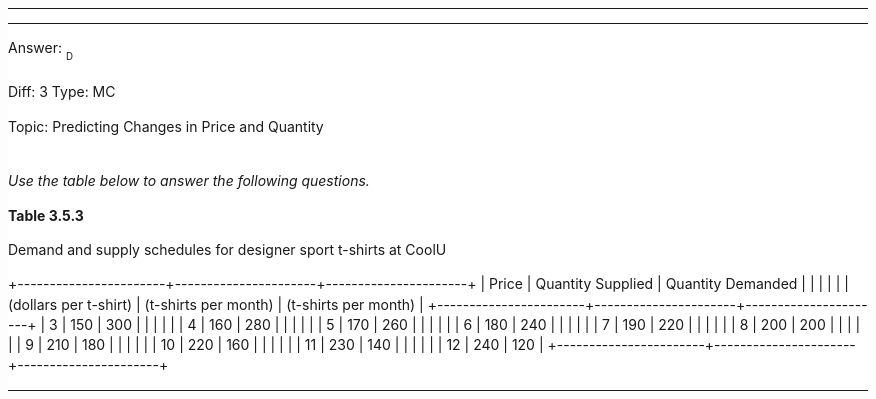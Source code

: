 

---
---
Answer: <sub><sub>D<sub><sub>

Diff: 3 Type: MC

Topic: Predicting Changes in Price and Quantity

*\
Use the table below to answer the following questions.*

**Table 3.5.3**

Demand and supply schedules for designer sport t-shirts at CoolU

+-----------------------+----------------------+----------------------+
| Price                 | Quantity Supplied    | Quantity Demanded    |
|                       |                      |                      |
| (dollars per t-shirt) | (t-shirts per month) | (t-shirts per month) |
+-----------------------+----------------------+----------------------+
| 3                     | 150                  | 300                  |
|                       |                      |                      |
| 4                     | 160                  | 280                  |
|                       |                      |                      |
| 5                     | 170                  | 260                  |
|                       |                      |                      |
| 6                     | 180                  | 240                  |
|                       |                      |                      |
| 7                     | 190                  | 220                  |
|                       |                      |                      |
| 8                     | 200                  | 200                  |
|                       |                      |                      |
| 9                     | 210                  | 180                  |
|                       |                      |                      |
| 10                    | 220                  | 160                  |
|                       |                      |                      |
| 11                    | 230                  | 140                  |
|                       |                      |                      |
| 12                    | 240                  | 120                  |
+-----------------------+----------------------+----------------------+

---